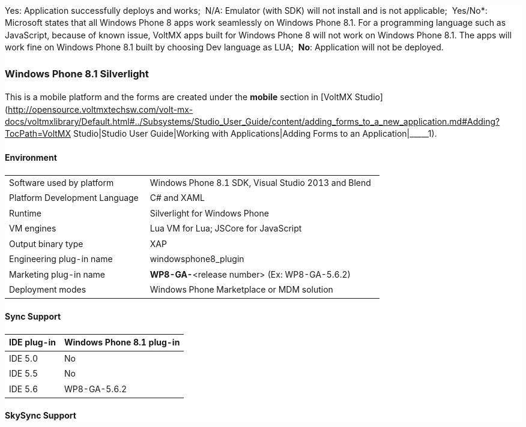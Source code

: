 Yes: Application successfully deploys and works;  N/A: Emulator (with SDK) will not install and is not applicable;  Yes/No\*: Microsoft states that all Windows Phone 8 apps work seamlessly on Windows Phone 8.1. For a programming language such as JavaScript, because of known issue, VoltMX apps built for Windows Phone 8 will not work on Windows Phone 8.1. The apps will work fine on Windows Phone 8.1 built by choosing Dev language as LUA;  **No**: Application will not be deployed.

### Windows Phone 8.1 Silverlight

This is a mobile platform and the forms are created under the **mobile** section in [VoltMX Studio](http://opensource.voltmxtechsw.com/volt-mx-docs/voltmxlibrary/Default.html#../Subsystems/Studio_User_Guide/content/adding_forms_to_a_new_application.md#Adding?TocPath=VoltMX Studio|Studio User Guide|Working with Applications|Adding Forms to an Application|_____1).

#### Environment

<table class="TableStyle-maintree" cellspacing="0" style="mc-table-style: url('Resources/TableStyles/maintree.css');"><colgroup><col class="TableStyle-maintree-Column-Column1" style="width: 231px;"> <col class="TableStyle-maintree-Column-Column1" style="width: 393px;"></colgroup><tbody><tr class="TableStyle-maintree-Body-Body1"><td class="TableStyle-maintree-BodyE-Column1-Body1">Software used by platform</td><td class="TableStyle-maintree-BodyD-Column1-Body1"><span class="span_4">&nbsp;</span>Windows Phone 8.1 SDK, Visual Studio 2013 and Blend</td></tr><tr class="TableStyle-maintree-Body-Body2"><td class="TableStyle-maintree-BodyE-Column1-Body2">Platform Development Language</td><td class="TableStyle-maintree-BodyD-Column1-Body2"><span class="span_4">&nbsp;</span>C# and XAML</td></tr><tr class="TableStyle-maintree-Body-Body1"><td class="TableStyle-maintree-BodyE-Column1-Body1">Runtime</td><td class="TableStyle-maintree-BodyD-Column1-Body1"><span class="span_4">&nbsp;</span>Silverlight for Windows Phone</td></tr><tr class="TableStyle-maintree-Body-Body2"><td class="TableStyle-maintree-BodyE-Column1-Body2">VM engines</td><td class="TableStyle-maintree-BodyD-Column1-Body2"><span class="span_4">&nbsp;</span>Lua VM for Lua; JSCore for JavaScript</td></tr><tr class="TableStyle-maintree-Body-Body1"><td class="TableStyle-maintree-BodyE-Column1-Body1">Output binary type</td><td class="TableStyle-maintree-BodyD-Column1-Body1"><span class="span_4">&nbsp;</span>XAP</td></tr><tr class="TableStyle-maintree-Body-Body2" madcap:conditions="Default.Not Ready for Publish"><td class="TableStyle-maintree-BodyE-Column1-Body2">Engineering plug-in name</td><td class="TableStyle-maintree-BodyD-Column1-Body2"><span class="span_4">&nbsp;</span>windowsphone8_plugin</td></tr><tr class="TableStyle-maintree-Body-Body1"><td class="TableStyle-maintree-BodyE-Column1-Body1">Marketing plug-in name</td><td class="TableStyle-maintree-BodyD-Column1-Body1"><span class="span_4">&nbsp;</span><b>WP8-GA-</b>&lt;release number&gt; (Ex: WP8-GA-5.6.2)</td></tr><tr class="TableStyle-maintree-Body-Body2"><td class="TableStyle-maintree-BodyE-Column1-Body2">Deployment modes</td><td class="TableStyle-maintree-BodyD-Column1-Body2"><span class="span_4">&nbsp;</span>Windows Phone Marketplace or MDM solution</td></tr></tbody></table>

#### Sync Support

 
| IDE plug-in | Windows Phone 8.1 plug-in |
| --- | --- |
| IDE 5.0 | No |
| IDE 5.5 | No |
| IDE 5.6 | WP8-GA-5.6.2 |

#### SkySync Support
